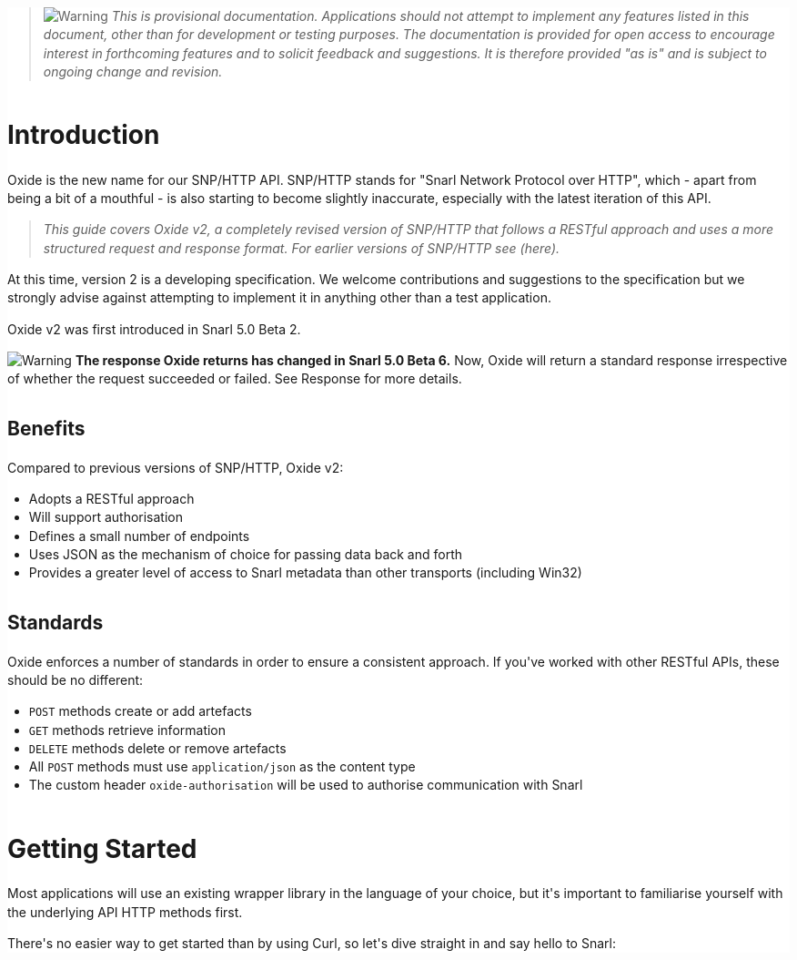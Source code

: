 > ![Warning](http://fullphat.net/docs/icons/warning.png) _This is provisional documentation.  Applications should not attempt to implement any features listed in this document, other than for development or testing purposes.  The documentation is provided for open access to encourage interest in forthcoming features and to solicit feedback and suggestions. It is therefore provided "as is" and is subject to ongoing change and revision._

# Introduction

Oxide is the new name for our SNP/HTTP API.  SNP/HTTP stands for "Snarl Network Protocol over HTTP", which - apart from being a bit of a mouthful - is also starting to become slightly inaccurate, especially with the latest iteration of this API.

> _This guide covers Oxide v2, a completely revised version of SNP/HTTP that follows a RESTful approach and uses a more structured request and response format.  For earlier versions of SNP/HTTP see (here)._

At this time, version 2 is a developing specification.  We welcome contributions and suggestions to the specification but we strongly advise against attempting to implement it in anything other than a test application.

Oxide v2 was first introduced in Snarl 5.0 Beta 2.

![Warning](http://fullphat.net/docs/icons/warning.png) **The response Oxide returns has changed in Snarl 5.0 Beta 6.**  Now, Oxide will return a standard response irrespective of whether the request succeeded or failed.  See Response for more details.

## Benefits

Compared to previous versions of SNP/HTTP, Oxide v2:

* Adopts a RESTful approach
* Will support authorisation
* Defines a small number of endpoints
* Uses JSON as the mechanism of choice for passing data back and forth
* Provides a greater level of access to Snarl metadata than other transports (including Win32)

## Standards

Oxide enforces a number of standards in order to ensure a consistent approach.  If you've worked with other RESTful APIs, these should be no different:

* `POST` methods create or add artefacts
* `GET` methods retrieve information
* `DELETE` methods delete or remove artefacts
* All `POST` methods must use `application/json` as the content type
* The custom header `oxide-authorisation` will be used to authorise communication with Snarl

# Getting Started
Most applications will use an existing wrapper library in the language of your choice, but it's important to familiarise yourself with the underlying API HTTP methods first.

There's no easier way to get started than by using Curl, so let's dive straight in and say hello to Snarl:
